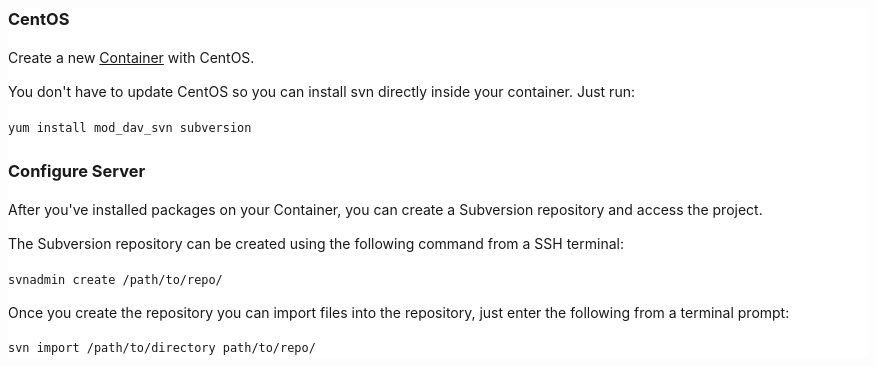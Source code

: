 ### CentOS

Create a new [Container](#container) with CentOS.

You don't have to update CentOS so you can install svn directly inside your container. Just run:

~~~~
yum install mod_dav_svn subversion
~~~~

### Configure Server
After you've installed packages on your Container, you can create a Subversion repository and access the project.

The Subversion repository can be created using the following command from a SSH terminal:

~~~~
svnadmin create /path/to/repo/
~~~~

Once you create the repository you can import files into the repository, just enter the following from a terminal prompt:

~~~~
svn import /path/to/directory path/to/repo/
~~~~
